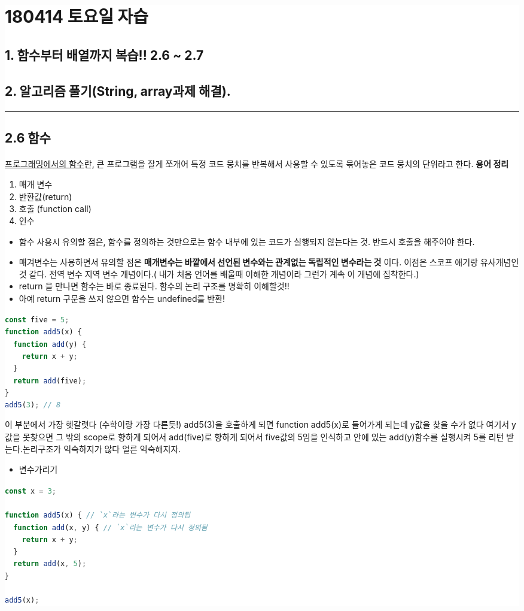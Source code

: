 # 180414 토요일 자습

## 1. 함수부터 배열까지 복습!! 2.6 ~ 2.7
## 2. 알고리즘 풀기(String, array과제 해결).

---

## **2.6 함수**

<u>프로그래밍에서의 함수</u>란, 큰 프로그램을 잘게 쪼개어 특정 코드 뭉치를 반복해서 사용할 수 있도록 묶어놓은 코드 뭉치의 단위라고 한다.
**용어 정리**
1. 매개 변수
2. 반환값(return)
3. 호출 (function call)
4. 인수
* 함수 사용시 유의할 점은, 함수를 정의하는 것만으로는 함수 내부에 있는 코드가 실행되지 않는다는 것. 반드시 호출을 해주어야 한다.

- 매겨변수는 사용하면서 유의할 점은 **매개변수는 바깥에서 선언된 변수와는 관계없는 독립적인 변수라는 것** 이다. 이점은 스코프 애기랑 유사개념인것 같다. 전역 변수 지역 변수 개념이다.( 내가 처음 언어를 배울때 이해한 개념이라 그런가 계속 이 개념에 집착한다.)
- return 을 만나면 함수는 바로 종료된다. 함수의 논리 구조를 명확히 이해할것!!
- 아예 return 구문을 쓰지 않으면 함수는 undefined를 반환!

```js
const five = 5;
function add5(x) {
  function add(y) {
    return x + y;
  }
  return add(five);
}
add5(3); // 8
```
이 부분에서 가장 헷갈렷다 (수학이랑 가장 다른듯!) add5(3)을 호출하게 되면 function add5(x)로 들어가게 되는데 y값을 찾을 수가 없다 여기서 y값을 못찾으면 그 밖의 scope로 향하게 되어서 add(five)로 향하게 되어서 five값의 5임을 인식하고 안에 있는 add(y)함수를 실행시켜 5를 리턴 받는다.논리구조가 익숙하지가 않다 얼른 익숙해지자.

- 변수가리기
```js
const x = 3;

function add5(x) { // `x`라는 변수가 다시 정의됨
  function add(x, y) { // `x`라는 변수가 다시 정의됨
    return x + y;
  }
  return add(x, 5);
}

add5(x);
```
